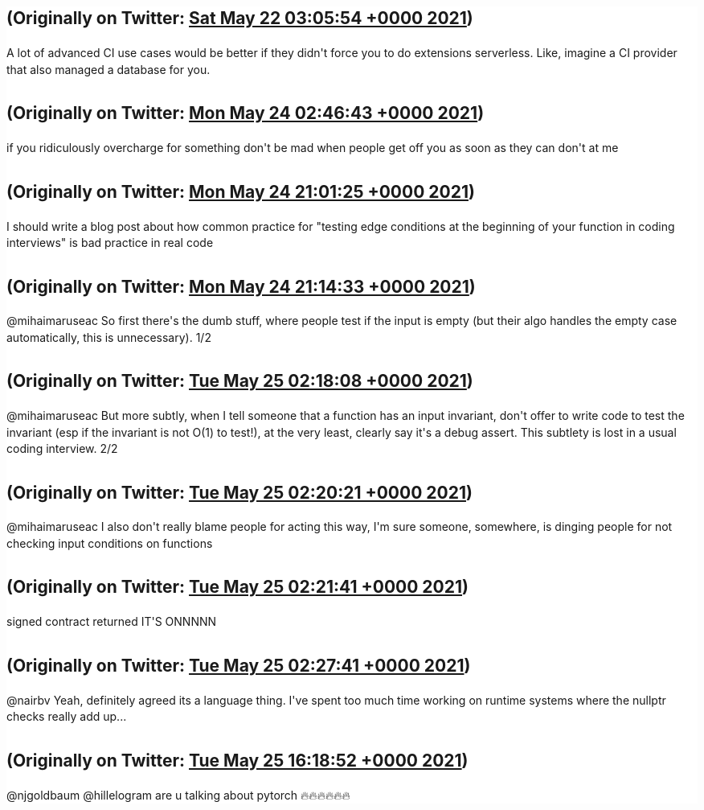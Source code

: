 (Originally on Twitter: [Sat May 22 03:05:54 +0000 2021](https://twitter.com/ezyang/status/1395938945498853376))
----
A lot of advanced CI use cases would be better if they didn't force you to do extensions serverless. Like, imagine a CI provider that also managed a database for you.

(Originally on Twitter: [Mon May 24 02:46:43 +0000 2021](https://twitter.com/ezyang/status/1396658895062540289))
----
if you ridiculously overcharge for something don't be mad when people get off you as soon as they can don't at me

(Originally on Twitter: [Mon May 24 21:01:25 +0000 2021](https://twitter.com/ezyang/status/1396934383601426437))
----
I should write a blog post about how common practice for "testing edge conditions at the beginning of your function in coding interviews" is bad practice in real code

(Originally on Twitter: [Mon May 24 21:14:33 +0000 2021](https://twitter.com/ezyang/status/1396937688876466179))
----
@mihaimaruseac So first there's the dumb stuff, where people test if the input is empty (but their algo handles the empty case automatically, this is unnecessary). 1/2

(Originally on Twitter: [Tue May 25 02:18:08 +0000 2021](https://twitter.com/ezyang/status/1397014089961025536))
----
@mihaimaruseac But more subtly, when I tell someone that a function has an input invariant, don't offer to write code to test the invariant (esp if the invariant is not O(1) to test!), at the very least, clearly say it's a debug assert. This subtlety is lost in a usual coding interview. 2/2

(Originally on Twitter: [Tue May 25 02:20:21 +0000 2021](https://twitter.com/ezyang/status/1397014645219774467))
----
@mihaimaruseac I also don't really blame people for acting this way, I'm sure someone, somewhere, is dinging people for not checking input conditions on functions

(Originally on Twitter: [Tue May 25 02:21:41 +0000 2021](https://twitter.com/ezyang/status/1397014981804281859))
----
signed contract returned IT'S ONNNNN

(Originally on Twitter: [Tue May 25 02:27:41 +0000 2021](https://twitter.com/ezyang/status/1397016491715878912))
----
@nairbv Yeah, definitely agreed its a language thing. I've spent too much time working on runtime systems where the nullptr checks really add up...

(Originally on Twitter: [Tue May 25 16:18:52 +0000 2021](https://twitter.com/ezyang/status/1397225667150942211))
----
@njgoldbaum @hillelogram are u talking about pytorch 🔥🔥🔥🔥🔥🔥
